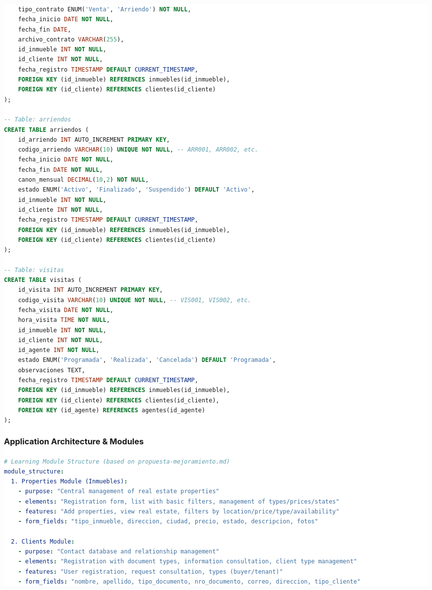 ```sql
    tipo_contrato ENUM('Venta', 'Arriendo') NOT NULL,
    fecha_inicio DATE NOT NULL,
    fecha_fin DATE,
    archivo_contrato VARCHAR(255),
    id_inmueble INT NOT NULL,
    id_cliente INT NOT NULL,
    fecha_registro TIMESTAMP DEFAULT CURRENT_TIMESTAMP,
    FOREIGN KEY (id_inmueble) REFERENCES inmuebles(id_inmueble),
    FOREIGN KEY (id_cliente) REFERENCES clientes(id_cliente)
);

-- Table: arriendos
CREATE TABLE arriendos (
    id_arriendo INT AUTO_INCREMENT PRIMARY KEY,
    codigo_arriendo VARCHAR(10) UNIQUE NOT NULL, -- ARR001, ARR002, etc.
    fecha_inicio DATE NOT NULL,
    fecha_fin DATE NOT NULL,
    canon_mensual DECIMAL(10,2) NOT NULL,
    estado ENUM('Activo', 'Finalizado', 'Suspendido') DEFAULT 'Activo',
    id_inmueble INT NOT NULL,
    id_cliente INT NOT NULL,
    fecha_registro TIMESTAMP DEFAULT CURRENT_TIMESTAMP,
    FOREIGN KEY (id_inmueble) REFERENCES inmuebles(id_inmueble),
    FOREIGN KEY (id_cliente) REFERENCES clientes(id_cliente)
);

-- Table: visitas
CREATE TABLE visitas (
    id_visita INT AUTO_INCREMENT PRIMARY KEY,
    codigo_visita VARCHAR(10) UNIQUE NOT NULL, -- VIS001, VIS002, etc.
    fecha_visita DATE NOT NULL,
    hora_visita TIME NOT NULL,
    id_inmueble INT NOT NULL,
    id_cliente INT NOT NULL,
    id_agente INT NOT NULL,
    estado ENUM('Programada', 'Realizada', 'Cancelada') DEFAULT 'Programada',
    observaciones TEXT,
    fecha_registro TIMESTAMP DEFAULT CURRENT_TIMESTAMP,
    FOREIGN KEY (id_inmueble) REFERENCES inmuebles(id_inmueble),
    FOREIGN KEY (id_cliente) REFERENCES clientes(id_cliente),
    FOREIGN KEY (id_agente) REFERENCES agentes(id_agente)
);
```

### Application Architecture & Modules

```yaml
# Learning Module Structure (based on propuesta-mejoramiento.md)
module_structure:
  1. Properties Module (Inmuebles):
    - purpose: "Central management of real estate properties"
    - elements: "Registration form, list with basic filters, management of types/prices/states"
    - features: "Add properties, view real estate, filters by location/price/type/availability"
    - form_fields: "tipo_inmueble, direccion, ciudad, precio, estado, descripcion, fotos"

  2. Clients Module:
    - purpose: "Contact database and relationship management"
    - elements: "Registration with document types, information consultation, client type management"
    - features: "User registration, request consultation, types (buyer/tenant)"
    - form_fields: "nombre, apellido, tipo_documento, nro_documento, correo, direccion, tipo_cliente"

```